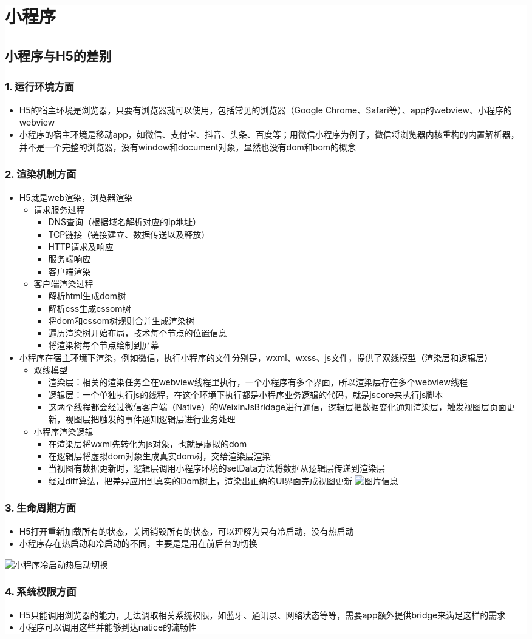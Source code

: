 # 小程序

## 小程序与H5的差别

### 1. 运行环境方面

* H5的宿主环境是浏览器，只要有浏览器就可以使用，包括常见的浏览器（Google Chrome、Safari等）、app的webview、小程序的webview
* 小程序的宿主环境是移动app，如微信、支付宝、抖音、头条、百度等；用微信小程序为例子，微信将浏览器内核重构的内置解析器，并不是一个完整的浏览器，没有window和document对象，显然也没有dom和bom的概念

### 2. 渲染机制方面

* H5就是web渲染，浏览器渲染
  * 请求服务过程
    * DNS查询（根据域名解析对应的ip地址）
    * TCP链接（链接建立、数据传送以及释放）
    * HTTP请求及响应
    * 服务端响应
    * 客户端渲染
  * 客户端渲染过程
    * 解析html生成dom树
    * 解析css生成cssom树
    * 将dom和cssom树规则合并生成渲染树
    * 遍历渲染树开始布局，技术每个节点的位置信息
    * 将渲染树每个节点绘制到屏幕
* 小程序在宿主环境下渲染，例如微信，执行小程序的文件分别是，wxml、wxss、js文件，提供了双线模型（渲染层和逻辑层）
  * 双线模型
    * 渲染层：相关的渲染任务全在webview线程里执行，一个小程序有多个界面，所以渲染层存在多个webview线程
    * 逻辑层：一个单独执行js的线程，在这个环境下执行都是小程序业务逻辑的代码，就是jscore来执行js脚本
    * 这两个线程都会经过微信客户端（Native）的WeixinJsBridage进行通信，逻辑层把数据变化通知渲染层，触发视图层页面更新，视图层把触发的事件通知逻辑层进行业务处理
  * 小程序渲染逻辑
    * 在渲染层将wxml先转化为js对象，也就是虚拟的dom
    * 在逻辑层将虚拟dom对象生成真实dom树，交给渲染层渲染
    * 当视图有数据更新时，逻辑层调用小程序环境的setData方法将数据从逻辑层传递到渲染层
    * 经过diff算法，把差异应用到真实的Dom树上，渲染出正确的UI界面完成视图更新
![图片信息](https://p1-jj.byteimg.com/tos-cn-i-t2oaga2asx/gold-user-assets/2020/3/28/1711fdea965124a3~tplv-t2oaga2asx-zoom-in-crop-mark:4536:0:0:0.image)

### 3. 生命周期方面

* H5打开重新加载所有的状态，关闭销毁所有的状态，可以理解为只有冷启动，没有热启动
* 小程序存在热启动和冷启动的不同，主要是是用在前后台的切换

![小程序冷启动热启动切换](https://res.wx.qq.com/wxdoc/dist/assets/img/life-cycle.5558d9eb.svg)

### 4. 系统权限方面

* H5只能调用浏览器的能力，无法调取相关系统权限，如蓝牙、通讯录、网络状态等等，需要app额外提供bridge来满足这样的需求
* 小程序可以调用这些并能够到达natice的流畅性
